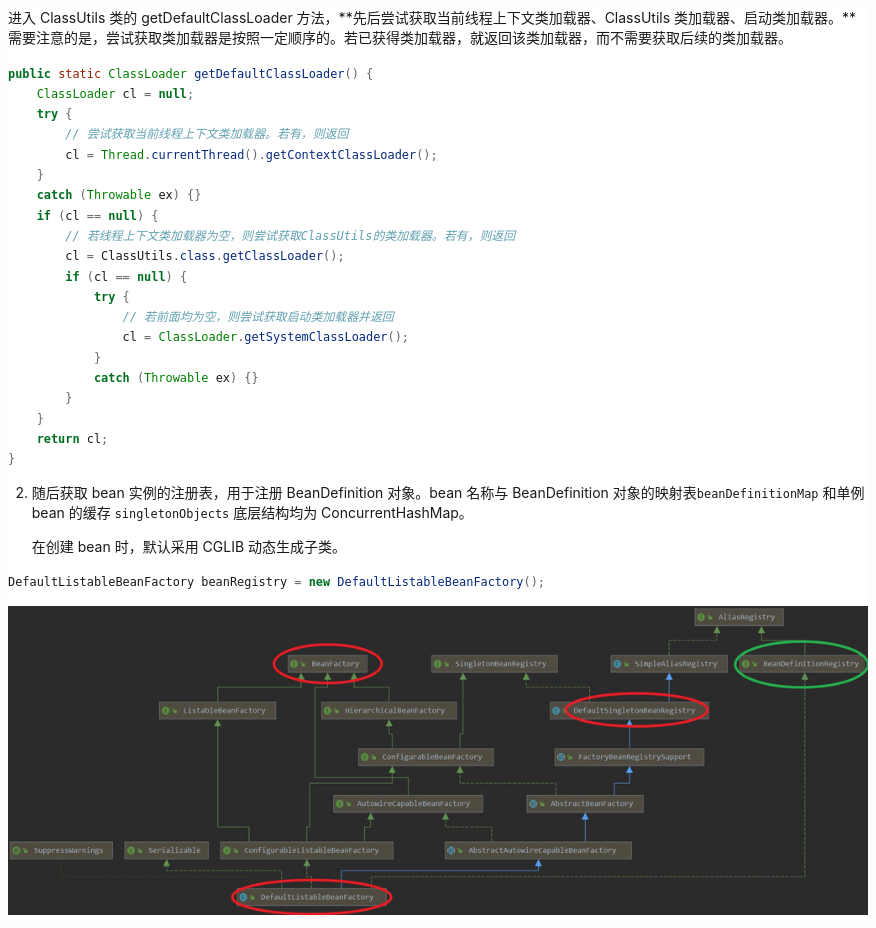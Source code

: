 进入 ClassUtils 类的 getDefaultClassLoader 方法，**先后尝试获取当前线程上下文类加载器、ClassUtils 类加载器、启动类加载器。**需要注意的是，尝试获取类加载器是按照一定顺序的。若已获得类加载器，就返回该类加载器，而不需要获取后续的类加载器。

```java
public static ClassLoader getDefaultClassLoader() {
    ClassLoader cl = null;
    try {
        // 尝试获取当前线程上下文类加载器。若有，则返回
        cl = Thread.currentThread().getContextClassLoader();
    }
    catch (Throwable ex) {}
    if (cl == null) {
        // 若线程上下文类加载器为空，则尝试获取ClassUtils的类加载器。若有，则返回
        cl = ClassUtils.class.getClassLoader();
        if (cl == null) {
            try {
                // 若前面均为空，则尝试获取启动类加载器并返回
                cl = ClassLoader.getSystemClassLoader();
            }
            catch (Throwable ex) {}
        }
    }
    return cl;
}
```



2. 随后获取 bean 实例的注册表，用于注册 BeanDefinition 对象。bean 名称与 BeanDefinition 对象的映射表`beanDefinitionMap` 和单例 bean 的缓存 `singletonObjects` 底层结构均为 ConcurrentHashMap。

   在创建 bean 时，默认采用 CGLIB 动态生成子类。

```java
DefaultListableBeanFactory beanRegistry = new DefaultListableBeanFactory();
```

![](Spring学习之IoC/DefaultListableBeanFactory类继承关系图.jpg)
